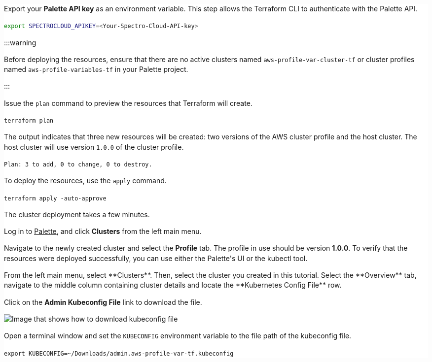 Export your **Palette API key** as an environment variable. This step allows the Terraform CLI to authenticate with the
Palette API.

```bash
export SPECTROCLOUD_APIKEY=<Your-Spectro-Cloud-API-key>
```

:::warning

Before deploying the resources, ensure that there are no active clusters named `aws-profile-var-cluster-tf` or cluster
profiles named `aws-profile-variables-tf` in your Palette project.

:::

Issue the `plan` command to preview the resources that Terraform will create.

```shell
terraform plan
```

The output indicates that three new resources will be created: two versions of the AWS cluster profile and the host
cluster. The host cluster will use version `1.0.0` of the cluster profile.

```shell
Plan: 3 to add, 0 to change, 0 to destroy.
```

To deploy the resources, use the `apply` command.

```shell
terraform apply -auto-approve
```

The cluster deployment takes a few minutes.

Log in to [Palette](https://console.spectrocloud.com), and click **Clusters** from the left main menu.

Navigate to the newly created cluster and select the **Profile** tab. The profile in use should be version **1.0.0**. To
verify that the resources were deployed successfully, you can use either the Palette's UI or the kubectl tool.

<Tabs groupId="cluster-deployment-verification">

<TabItem label="Access Cluster with CLI" value="Access Cluster with CLI">
From the left main menu, select **Clusters**. Then, select the cluster you created in this tutorial. Select the **Overview** tab, navigate to the middle column containing cluster details and locate the **Kubernetes Config File** row.

Click on the **Admin Kubeconfig File** link to download the file.

![Image that shows how to download kubeconfig file](/tutorials/deploy-cluster-profile-variables/clusters_cluster-management_deploy-cluster-profile-variables-download-kubeconfig-tf.webp)

Open a terminal window and set the `KUBECONFIG` environment variable to the file path of the kubeconfig file.

```shell title="Example"
export KUBECONFIG=~/Downloads/admin.aws-profile-var-tf.kubeconfig
```
